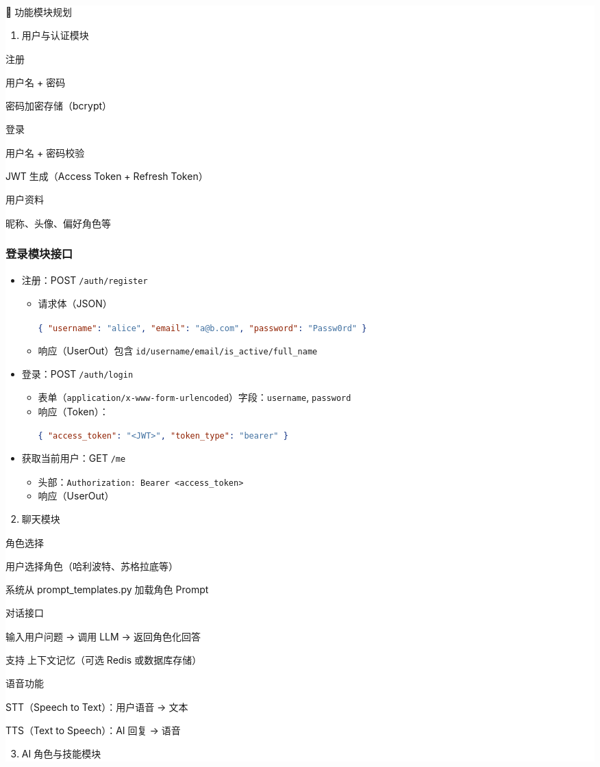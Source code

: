 🔹 功能模块规划
1. 用户与认证模块

注册

用户名 + 密码

密码加密存储（bcrypt）

登录

用户名 + 密码校验

JWT 生成（Access Token + Refresh Token）

用户资料

昵称、头像、偏好角色等

### 登录模块接口

- 注册：POST `/auth/register`
  - 请求体（JSON）
    ```json
    { "username": "alice", "email": "a@b.com", "password": "Passw0rd" }
    ```
  - 响应（UserOut）包含 `id/username/email/is_active/full_name`

- 登录：POST `/auth/login`
  - 表单（`application/x-www-form-urlencoded`）字段：`username`, `password`
  - 响应（Token）：
    ```json
    { "access_token": "<JWT>", "token_type": "bearer" }
    ```

- 获取当前用户：GET `/me`
  - 头部：`Authorization: Bearer <access_token>`
  - 响应（UserOut）


2. 聊天模块

角色选择

用户选择角色（哈利波特、苏格拉底等）

系统从 prompt_templates.py 加载角色 Prompt

对话接口

输入用户问题 → 调用 LLM → 返回角色化回答

支持 上下文记忆（可选 Redis 或数据库存储）

语音功能

STT（Speech to Text）：用户语音 → 文本

TTS（Text to Speech）：AI 回复 → 语音

3. AI 角色与技能模块
